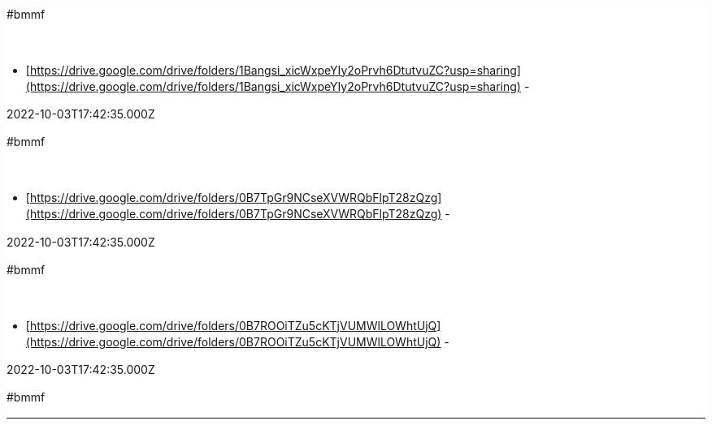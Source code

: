 #bmmf

![]()

- [https://drive.google.com/drive/folders/1Bangsi_xicWxpeYIy2oPrvh6DtutvuZC?usp=sharing](https://drive.google.com/drive/folders/1Bangsi_xicWxpeYIy2oPrvh6DtutvuZC?usp=sharing) - 

2022-10-03T17:42:35.000Z

#bmmf

![]()

- [https://drive.google.com/drive/folders/0B7TpGr9NCseXVWRQbFlpT28zQzg](https://drive.google.com/drive/folders/0B7TpGr9NCseXVWRQbFlpT28zQzg) - 

2022-10-03T17:42:35.000Z

#bmmf

![]()

- [https://drive.google.com/drive/folders/0B7ROOiTZu5cKTjVUMWlLOWhtUjQ](https://drive.google.com/drive/folders/0B7ROOiTZu5cKTjVUMWlLOWhtUjQ) - 

2022-10-03T17:42:35.000Z

#bmmf

---

